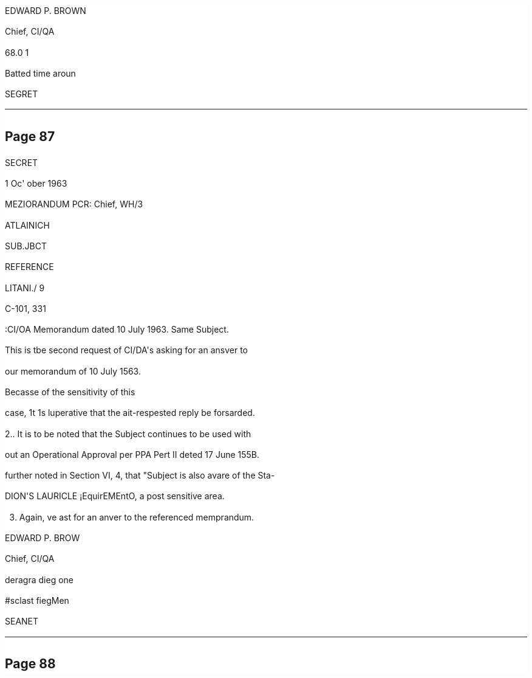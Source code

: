 EDWARD P. BROWN

Chief, CI/QA

68.0 1

Batted time aroun

SEGRET

---

## Page 87

SECRET

1 Oc' ober 1963

MEZIORANDUM PCR: Chief, WH/3

ATLAINICH

SUB.JBCT

REFERENCE

LITANI./ 9

C-101, 331

:CI/OA Memorandum dated 10 July 1963. Same Subject.

This is tbe second request of CI/DA's asking for an ansver to

our memorandum of 10 July 1563.

Becasse of the sensitivity of this

case, 1t 1s luperative that the ait-respested reply be forsarded.

2.. It is to be noted that the Subject continues to be used with

out an Operational Approval per PPA Pert II deted 17 June 155B.

further noted in Section VI, 4, that "Subject is also avare of the Sta-

DION'S LAURICLE ¡EquirEMEntO, a post sensitive area.

3. Again, ve ast for an anver to the referenced memprandum.

EDWARD P. BROW

Chief, CI/QA

deragra dieg one

#sclast fiegMen

SEANET

---

## Page 88
